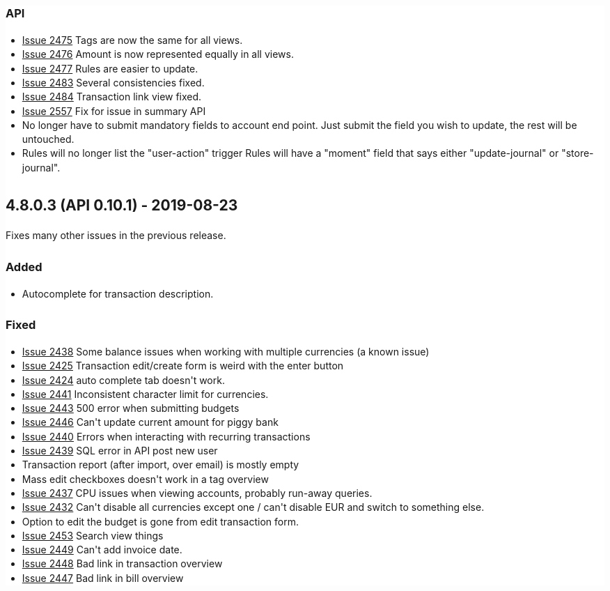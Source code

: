 ### API
- [Issue 2475](https://github.com/firefly-iii/firefly-iii/issues/2475) Tags are now the same for all views.
- [Issue 2476](https://github.com/firefly-iii/firefly-iii/issues/2476) Amount is now represented equally in all views.
- [Issue 2477](https://github.com/firefly-iii/firefly-iii/issues/2477) Rules are easier to update.
- [Issue 2483](https://github.com/firefly-iii/firefly-iii/issues/2483) Several consistencies fixed.
- [Issue 2484](https://github.com/firefly-iii/firefly-iii/issues/2484) Transaction link view fixed.
- [Issue 2557](https://github.com/firefly-iii/firefly-iii/issues/2557) Fix for issue in summary API
- No longer have to submit mandatory fields to account end point. Just submit the field you wish to update, the rest will be untouched.
- Rules will no longer list the "user-action" trigger Rules will have a "moment" field that says either "update-journal" or "store-journal".

## 4.8.0.3 (API 0.10.1) - 2019-08-23

Fixes many other issues in the previous release.

### Added
- Autocomplete for transaction description.

### Fixed
- [Issue 2438](https://github.com/firefly-iii/firefly-iii/issues/2438) Some balance issues when working with multiple currencies (a known issue)
- [Issue 2425](https://github.com/firefly-iii/firefly-iii/issues/2425) Transaction edit/create form is weird with the enter button
- [Issue 2424](https://github.com/firefly-iii/firefly-iii/issues/2424) auto complete tab doesn't work.
- [Issue 2441](https://github.com/firefly-iii/firefly-iii/issues/2441) Inconsistent character limit for currencies.
- [Issue 2443](https://github.com/firefly-iii/firefly-iii/issues/2443) 500 error when submitting budgets
- [Issue 2446](https://github.com/firefly-iii/firefly-iii/issues/2446) Can't update current amount for piggy bank
- [Issue 2440](https://github.com/firefly-iii/firefly-iii/issues/2440) Errors when interacting with recurring transactions
- [Issue 2439](https://github.com/firefly-iii/firefly-iii/issues/2439) SQL error in API post new user
- Transaction report (after import, over email) is mostly empty
- Mass edit checkboxes doesn't work in a tag overview
- [Issue 2437](https://github.com/firefly-iii/firefly-iii/issues/2437) CPU issues when viewing accounts, probably run-away queries.
- [Issue 2432](https://github.com/firefly-iii/firefly-iii/issues/2432) Can't disable all currencies except one / can't disable EUR and switch to something else.
- Option to edit the budget is gone from edit transaction form.
- [Issue 2453](https://github.com/firefly-iii/firefly-iii/issues/2453) Search view things
- [Issue 2449](https://github.com/firefly-iii/firefly-iii/issues/2449) Can't add invoice date.
- [Issue 2448](https://github.com/firefly-iii/firefly-iii/issues/2448) Bad link in transaction overview
- [Issue 2447](https://github.com/firefly-iii/firefly-iii/issues/2447) Bad link in bill overview
